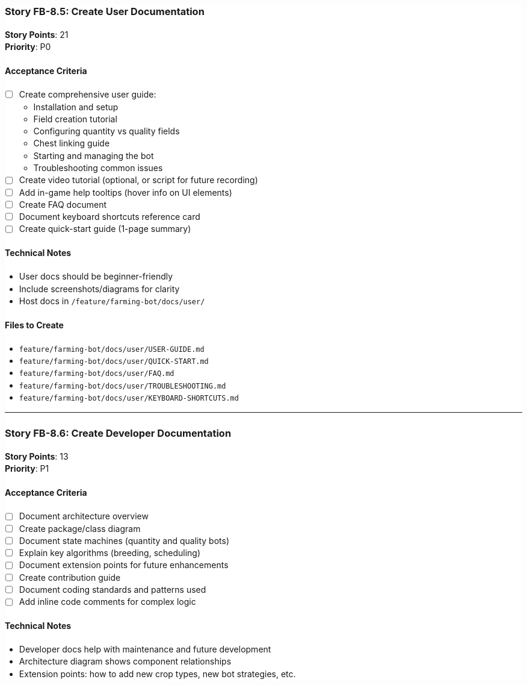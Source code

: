 
### Story FB-8.5: Create User Documentation
**Story Points**: 21  
**Priority**: P0  

#### Acceptance Criteria
- [ ] Create comprehensive user guide:
  - Installation and setup
  - Field creation tutorial
  - Configuring quantity vs quality fields
  - Chest linking guide
  - Starting and managing the bot
  - Troubleshooting common issues
- [ ] Create video tutorial (optional, or script for future recording)
- [ ] Add in-game help tooltips (hover info on UI elements)
- [ ] Create FAQ document
- [ ] Document keyboard shortcuts reference card
- [ ] Create quick-start guide (1-page summary)

#### Technical Notes
- User docs should be beginner-friendly
- Include screenshots/diagrams for clarity
- Host docs in `/feature/farming-bot/docs/user/`

#### Files to Create
- `feature/farming-bot/docs/user/USER-GUIDE.md`
- `feature/farming-bot/docs/user/QUICK-START.md`
- `feature/farming-bot/docs/user/FAQ.md`
- `feature/farming-bot/docs/user/TROUBLESHOOTING.md`
- `feature/farming-bot/docs/user/KEYBOARD-SHORTCUTS.md`

---

### Story FB-8.6: Create Developer Documentation
**Story Points**: 13  
**Priority**: P1  

#### Acceptance Criteria
- [ ] Document architecture overview
- [ ] Create package/class diagram
- [ ] Document state machines (quantity and quality bots)
- [ ] Explain key algorithms (breeding, scheduling)
- [ ] Document extension points for future enhancements
- [ ] Create contribution guide
- [ ] Document coding standards and patterns used
- [ ] Add inline code comments for complex logic

#### Technical Notes
- Developer docs help with maintenance and future development
- Architecture diagram shows component relationships
- Extension points: how to add new crop types, new bot strategies, etc.
